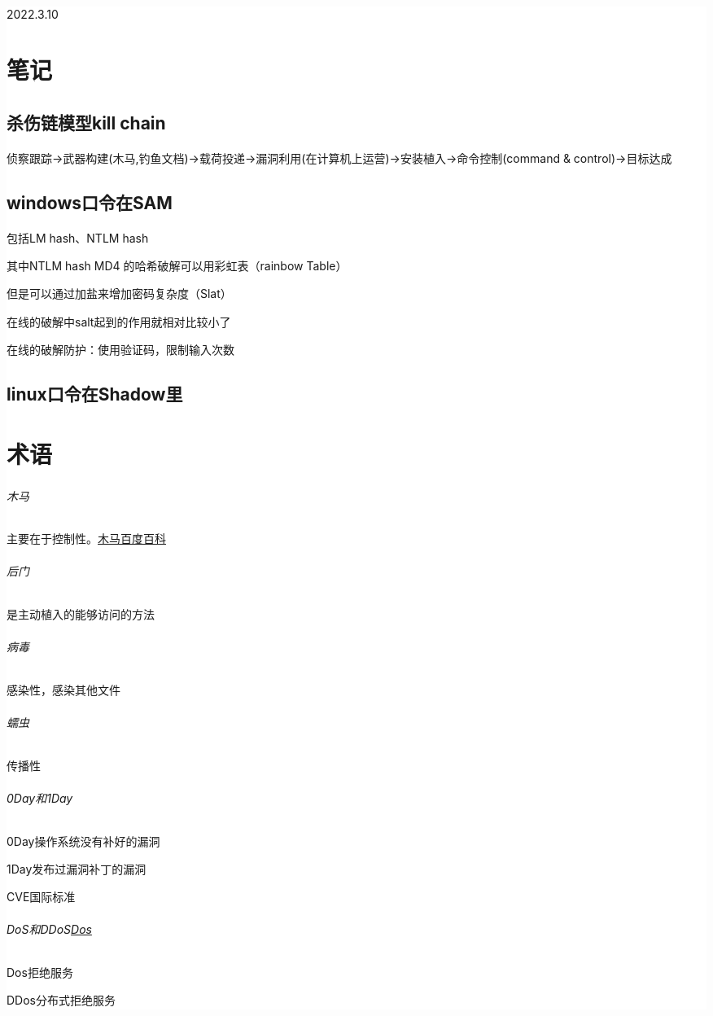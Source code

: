 2022.3.10

# 笔记

## 杀伤链模型kill chain

侦察跟踪->武器构建(木马,钓鱼文档)->载荷投递->漏洞利用(在计算机上运营)->安装植入->命令控制(command & control)->目标达成

## windows口令在SAM

包括LM hash、NTLM hash 

其中NTLM hash MD4 的哈希破解可以用彩虹表（rainbow Table）

但是可以通过加盐来增加密码复杂度（Slat）

在线的破解中salt起到的作用就相对比较小了

在线的破解防护：使用验证码，限制输入次数

## linux口令在Shadow里



# 术语

###### 木马

主要在于控制性。[木马百度百科](https://baike.baidu.com/item/%E6%9C%A8%E9%A9%AC%E7%97%85%E6%AF%92/333298)

###### 后门

是主动植入的能够访问的方法

###### 病毒

感染性，感染其他文件

###### 蠕虫

传播性

###### 0Day和1Day

0Day操作系统没有补好的漏洞

1Day发布过漏洞补丁的漏洞

CVE国际标准

###### DoS和DDoS[Dos](https://baike.baidu.com/item/dos/5104226#viewPageContent)

Dos拒绝服务

DDos分布式拒绝服务
